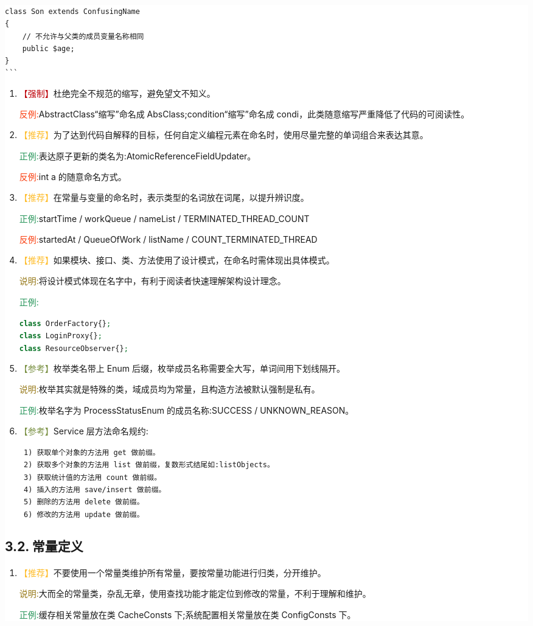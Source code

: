     class Son extends ConfusingName
    {
        // 不允许与父类的成员变量名称相同 
        public $age;
    }
    ```
 
1. <font color=bc0008>【强制】</font>杜绝完全不规范的缩写，避免望文不知义。

    <font color=fa4113>反例:</font>AbstractClass“缩写”命名成 AbsClass;condition“缩写”命名成 condi，此类随意缩写严重降低了代码的可阅读性。

1. <font color=febd2c>【推荐】</font>为了达到代码自解释的目标，任何自定义编程元素在命名时，使用尽量完整的单词组合来表达其意。
        
    <font color=29965b>正例:</font>表达原子更新的类名为:AtomicReferenceFieldUpdater。

    <font color=fa4113>反例:</font>int a 的随意命名方式。

1. <font color=febd2c>【推荐】</font>在常量与变量的命名时，表示类型的名词放在词尾，以提升辨识度。

    <font color=29965b>正例:</font>startTime / workQueue / nameList / TERMINATED_THREAD_COUNT

    <font color=fa4113>反例:</font>startedAt / QueueOfWork / listName / COUNT_TERMINATED_THREAD

1. <font color=febd2c>【推荐】</font>如果模块、接口、类、方法使用了设计模式，在命名时需体现出具体模式。 

	<font color=977919>说明:</font>将设计模式体现在名字中，有利于阅读者快速理解架构设计理念。     

    <font color=29965b>正例:</font> 
	``` php
	class OrderFactory{}; 
	class LoginProxy{};
	class ResourceObserver{};
	```

1. <font color=799042>【参考】</font>枚举类名带上 Enum 后缀，枚举成员名称需要全大写，单词间用下划线隔开。 

    <font color=977919>说明:</font>枚举其实就是特殊的类，域成员均为常量，且构造方法被默认强制是私有。 

    <font color=29965b>正例:</font>枚举名字为 ProcessStatusEnum 的成员名称:SUCCESS / UNKNOWN_REASON。

1. <font color=799042>【参考】</font>Service 层方法命名规约:

		1) 获取单个对象的方法用 get 做前缀。
		2) 获取多个对象的方法用 list 做前缀，复数形式结尾如:listObjects。 
		3) 获取统计值的方法用 count 做前缀。
		4) 插入的方法用 save/insert 做前缀。
		5) 删除的方法用 delete 做前缀。
		6) 修改的方法用 update 做前缀。

<a name="constant"></a>
## 3.2. 常量定义

1. <font color=febd2c>【推荐】</font>不要使用一个常量类维护所有常量，要按常量功能进行归类，分开维护。 
        
    <font color=977919>说明:</font>大而全的常量类，杂乱无章，使用查找功能才能定位到修改的常量，不利于理解和维护。 

    <font color=29965b>正例:</font>缓存相关常量放在类 CacheConsts 下;系统配置相关常量放在类 ConfigConsts 下。
